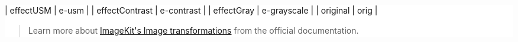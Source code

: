 | effectUSM                 | e-usm                   |
| effectContrast            | e-contrast              |
| effectGray                | e-grayscale             |
| original                  | orig                    |

> Learn more about [ImageKit's Image transformations](https://docs.imagekit.io/features/image-transformations) from the official documentation.
